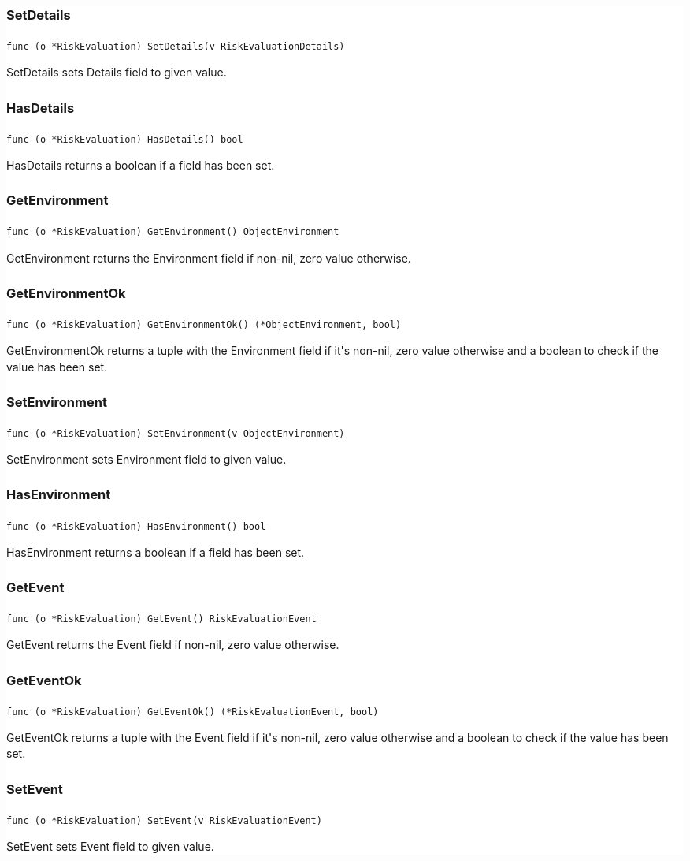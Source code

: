 ### SetDetails

`func (o *RiskEvaluation) SetDetails(v RiskEvaluationDetails)`

SetDetails sets Details field to given value.

### HasDetails

`func (o *RiskEvaluation) HasDetails() bool`

HasDetails returns a boolean if a field has been set.

### GetEnvironment

`func (o *RiskEvaluation) GetEnvironment() ObjectEnvironment`

GetEnvironment returns the Environment field if non-nil, zero value otherwise.

### GetEnvironmentOk

`func (o *RiskEvaluation) GetEnvironmentOk() (*ObjectEnvironment, bool)`

GetEnvironmentOk returns a tuple with the Environment field if it's non-nil, zero value otherwise
and a boolean to check if the value has been set.

### SetEnvironment

`func (o *RiskEvaluation) SetEnvironment(v ObjectEnvironment)`

SetEnvironment sets Environment field to given value.

### HasEnvironment

`func (o *RiskEvaluation) HasEnvironment() bool`

HasEnvironment returns a boolean if a field has been set.

### GetEvent

`func (o *RiskEvaluation) GetEvent() RiskEvaluationEvent`

GetEvent returns the Event field if non-nil, zero value otherwise.

### GetEventOk

`func (o *RiskEvaluation) GetEventOk() (*RiskEvaluationEvent, bool)`

GetEventOk returns a tuple with the Event field if it's non-nil, zero value otherwise
and a boolean to check if the value has been set.

### SetEvent

`func (o *RiskEvaluation) SetEvent(v RiskEvaluationEvent)`

SetEvent sets Event field to given value.

